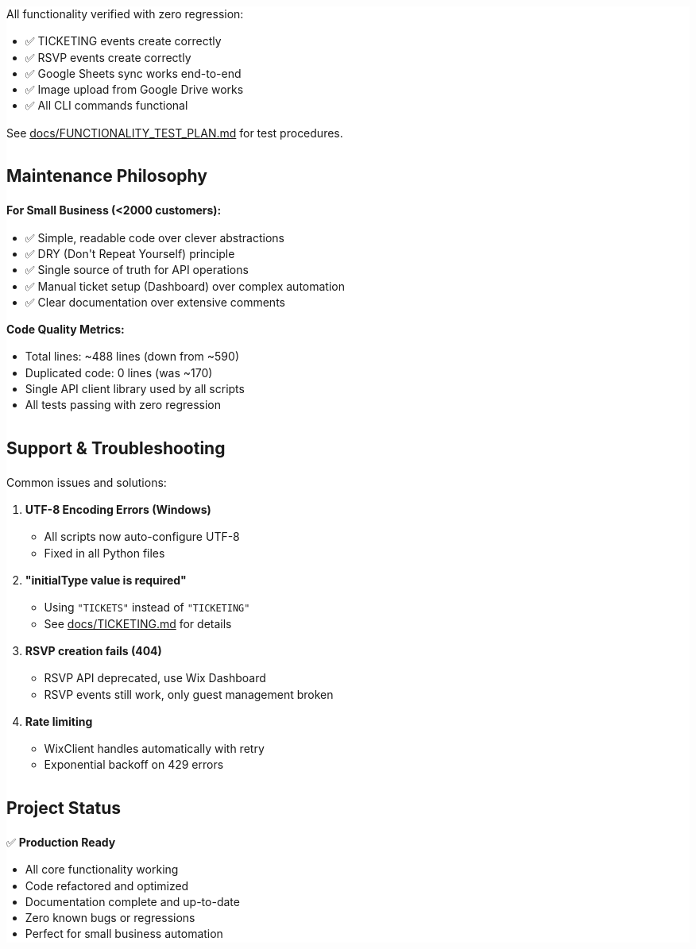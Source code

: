 All functionality verified with zero regression:
- ✅ TICKETING events create correctly
- ✅ RSVP events create correctly
- ✅ Google Sheets sync works end-to-end
- ✅ Image upload from Google Drive works
- ✅ All CLI commands functional

See [docs/FUNCTIONALITY_TEST_PLAN.md](../docs/FUNCTIONALITY_TEST_PLAN.md) for test procedures.

## Maintenance Philosophy

**For Small Business (<2000 customers):**
- ✅ Simple, readable code over clever abstractions
- ✅ DRY (Don't Repeat Yourself) principle
- ✅ Single source of truth for API operations
- ✅ Manual ticket setup (Dashboard) over complex automation
- ✅ Clear documentation over extensive comments

**Code Quality Metrics:**
- Total lines: ~488 lines (down from ~590)
- Duplicated code: 0 lines (was ~170)
- Single API client library used by all scripts
- All tests passing with zero regression

## Support & Troubleshooting

Common issues and solutions:

1. **UTF-8 Encoding Errors (Windows)**
   - All scripts now auto-configure UTF-8
   - Fixed in all Python files

2. **"initialType value is required"**
   - Using `"TICKETS"` instead of `"TICKETING"`
   - See [docs/TICKETING.md](../docs/TICKETING.md) for details

3. **RSVP creation fails (404)**
   - RSVP API deprecated, use Wix Dashboard
   - RSVP events still work, only guest management broken

4. **Rate limiting**
   - WixClient handles automatically with retry
   - Exponential backoff on 429 errors

## Project Status

✅ **Production Ready**
- All core functionality working
- Code refactored and optimized
- Documentation complete and up-to-date
- Zero known bugs or regressions
- Perfect for small business automation
